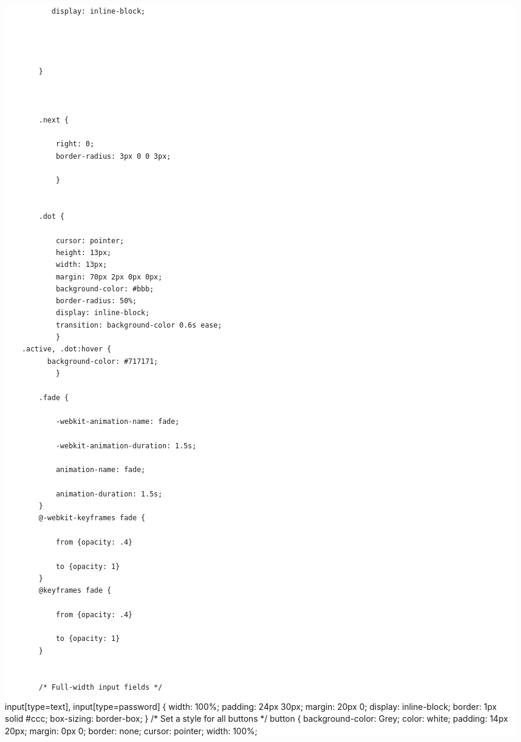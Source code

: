                display: inline-block;
                
                
                
                
            }
            
            
            
            .next {
  
                right: 0;
                border-radius: 3px 0 0 3px;
                
                }
            
            
            .dot {
                
                cursor: pointer;
                height: 13px;
                width: 13px;
                margin: 70px 2px 0px 0px;
                background-color: #bbb;
                border-radius: 50%;
                display: inline-block;
                transition: background-color 0.6s ease;
                }
        .active, .dot:hover {
              background-color: #717171;
                }
        
            .fade {
 
                -webkit-animation-name: fade;
  
                -webkit-animation-duration: 1.5s;
  
                animation-name: fade;
  
                animation-duration: 1.5s;
            }
            @-webkit-keyframes fade {
  
                from {opacity: .4} 
 
                to {opacity: 1}
            }
            @keyframes fade {
  
                from {opacity: .4} 
  
                to {opacity: 1}
            }
            
            
            /* Full-width input fields */
input[type=text], input[type=password] {
    width: 100%;
    padding: 24px 30px;
    margin: 20px 0;
    display: inline-block;
    border: 1px solid #ccc;
    box-sizing: border-box;
}
/* Set a style for all buttons */
button {
    background-color: Grey;
    color: white;
    padding: 14px 20px;
    margin: 0px 0;
    border: none;
    cursor: pointer;
    width: 100%;